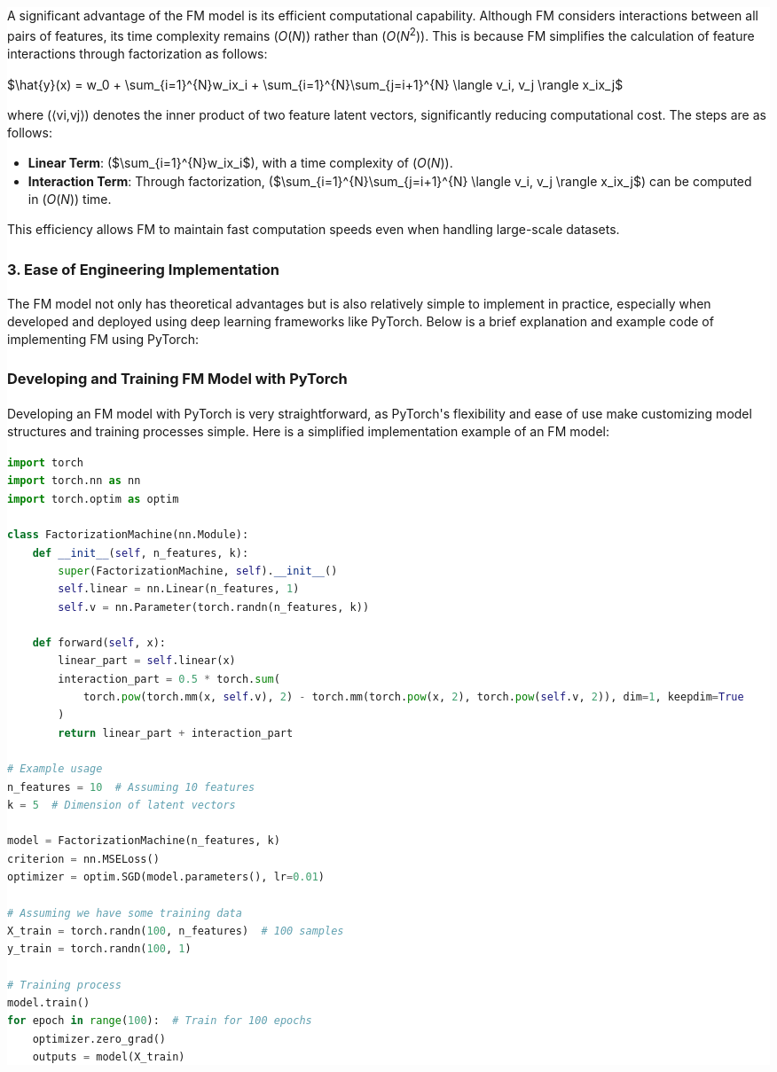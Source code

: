 A significant advantage of the FM model is its efficient computational capability. Although FM considers interactions between all pairs of features, its time complexity remains ($O(N)$) rather than ($O(N​^2​​)$). This is because FM simplifies the calculation of feature interactions through factorization as follows:

$\hat{y}(x) = w_0 + \sum_{i=1}^{N}w_ix_i + \sum_{i=1}^{N}\sum_{j=i+1}^{N} \langle v_i, v_j \rangle x_ix_j$

where (⟨v​i​​,v​j​​⟩) denotes the inner product of two feature latent vectors, significantly reducing computational cost. The steps are as follows:

- **Linear Term**: ($\sum_{i=1}^{N}w_ix_i$), with a time complexity of ($O(N)$).
- **Interaction Term**: Through factorization, ($\sum_{i=1}^{N}\sum_{j=i+1}^{N} \langle v_i, v_j \rangle x_ix_j$) can be computed in ($O(N)$) time.

This efficiency allows FM to maintain fast computation speeds even when handling large-scale datasets.

### 3. Ease of Engineering Implementation

The FM model not only has theoretical advantages but is also relatively simple to implement in practice, especially when developed and deployed using deep learning frameworks like PyTorch. Below is a brief explanation and example code of implementing FM using PyTorch:

### Developing and Training FM Model with PyTorch

Developing an FM model with PyTorch is very straightforward, as PyTorch's flexibility and ease of use make customizing model structures and training processes simple. Here is a simplified implementation example of an FM model:

```python
import torch
import torch.nn as nn
import torch.optim as optim

class FactorizationMachine(nn.Module):
    def __init__(self, n_features, k):
        super(FactorizationMachine, self).__init__()
        self.linear = nn.Linear(n_features, 1)
        self.v = nn.Parameter(torch.randn(n_features, k))

    def forward(self, x):
        linear_part = self.linear(x)
        interaction_part = 0.5 * torch.sum(
            torch.pow(torch.mm(x, self.v), 2) - torch.mm(torch.pow(x, 2), torch.pow(self.v, 2)), dim=1, keepdim=True
        )
        return linear_part + interaction_part

# Example usage
n_features = 10  # Assuming 10 features
k = 5  # Dimension of latent vectors

model = FactorizationMachine(n_features, k)
criterion = nn.MSELoss()
optimizer = optim.SGD(model.parameters(), lr=0.01)

# Assuming we have some training data
X_train = torch.randn(100, n_features)  # 100 samples
y_train = torch.randn(100, 1)

# Training process
model.train()
for epoch in range(100):  # Train for 100 epochs
    optimizer.zero_grad()
    outputs = model(X_train)
```
